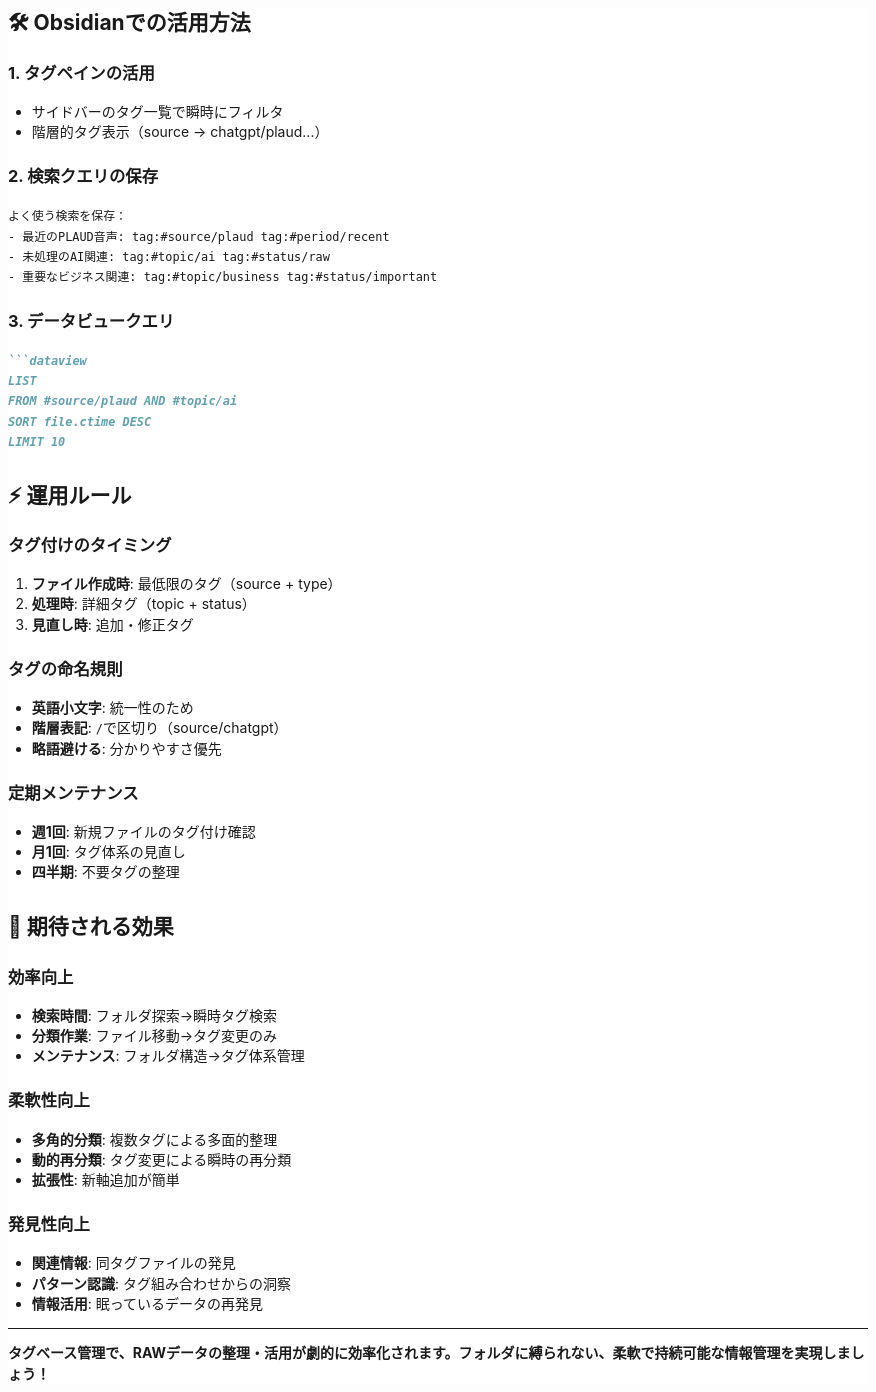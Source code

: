 ## 🛠️ Obsidianでの活用方法

### 1. タグペインの活用
- サイドバーのタグ一覧で瞬時にフィルタ
- 階層的タグ表示（source → chatgpt/plaud...）

### 2. 検索クエリの保存
```
よく使う検索を保存：
- 最近のPLAUD音声: tag:#source/plaud tag:#period/recent
- 未処理のAI関連: tag:#topic/ai tag:#status/raw
- 重要なビジネス関連: tag:#topic/business tag:#status/important
```

### 3. データビュークエリ
```markdown
```dataview
LIST
FROM #source/plaud AND #topic/ai
SORT file.ctime DESC
LIMIT 10
```

## ⚡ 運用ルール

### タグ付けのタイミング
1. **ファイル作成時**: 最低限のタグ（source + type）
2. **処理時**: 詳細タグ（topic + status）
3. **見直し時**: 追加・修正タグ

### タグの命名規則
- **英語小文字**: 統一性のため
- **階層表記**: `/`で区切り（source/chatgpt）
- **略語避ける**: 分かりやすさ優先

### 定期メンテナンス
- **週1回**: 新規ファイルのタグ付け確認
- **月1回**: タグ体系の見直し
- **四半期**: 不要タグの整理

## 🎯 期待される効果

### 効率向上
- **検索時間**: フォルダ探索→瞬時タグ検索
- **分類作業**: ファイル移動→タグ変更のみ
- **メンテナンス**: フォルダ構造→タグ体系管理

### 柔軟性向上
- **多角的分類**: 複数タグによる多面的整理
- **動的再分類**: タグ変更による瞬時の再分類
- **拡張性**: 新軸追加が簡単

### 発見性向上
- **関連情報**: 同タグファイルの発見
- **パターン認識**: タグ組み合わせからの洞察
- **情報活用**: 眠っているデータの再発見

---

**タグベース管理で、RAWデータの整理・活用が劇的に効率化されます。フォルダに縛られない、柔軟で持続可能な情報管理を実現しましょう！** 